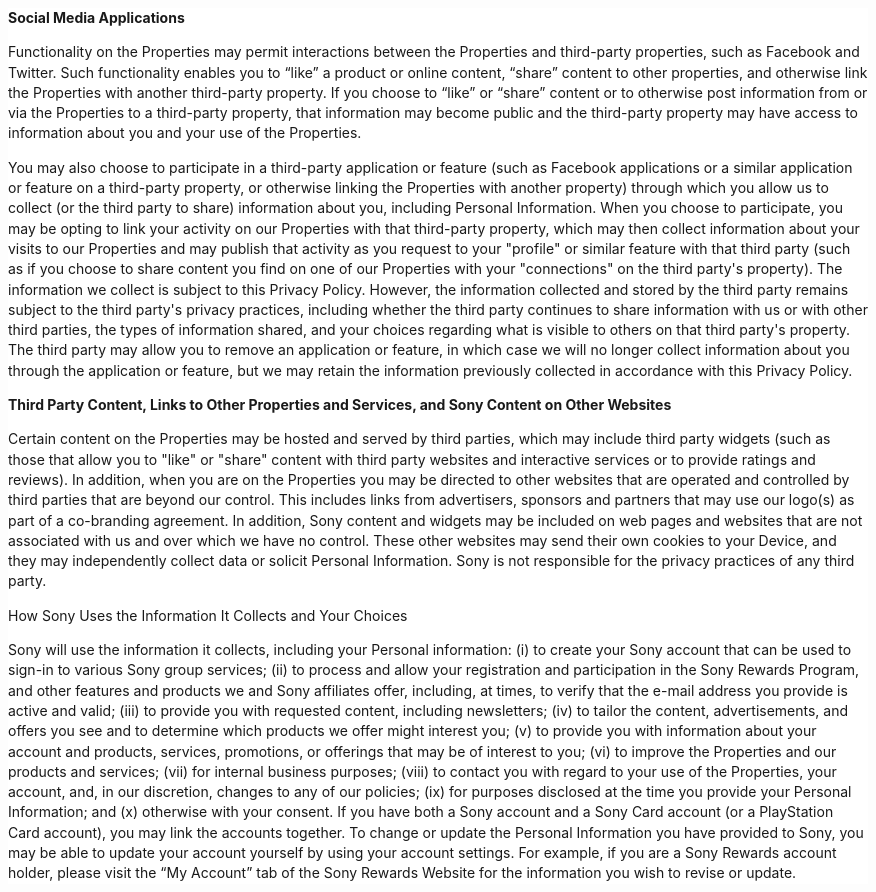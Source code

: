 **Social Media Applications**

Functionality on the Properties may permit interactions between the Properties and third-party properties, such as Facebook and Twitter. Such functionality enables you to “like” a product or online content, “share” content to other properties, and otherwise link the Properties with another third-party property. If you choose to “like” or “share” content or to otherwise post information from or via the Properties to a third-party property, that information may become public and the third-party property may have access to information about you and your use of the Properties.

You may also choose to participate in a third-party application or feature (such as Facebook applications or a similar application or feature on a third-party property, or otherwise linking the Properties with another property) through which you allow us to collect (or the third party to share) information about you, including Personal Information. When you choose to participate, you may be opting to link your activity on our Properties with that third-party property, which may then collect information about your visits to our Properties and may publish that activity as you request to your "profile" or similar feature with that third party (such as if you choose to share content you find on one of our Properties with your "connections" on the third party's property). The information we collect is subject to this Privacy Policy. However, the information collected and stored by the third party remains subject to the third party's privacy practices, including whether the third party continues to share information with us or with other third parties, the types of information shared, and your choices regarding what is visible to others on that third party's property. The third party may allow you to remove an application or feature, in which case we will no longer collect information about you through the application or feature, but we may retain the information previously collected in accordance with this Privacy Policy.

**Third Party Content, Links to Other Properties and Services, and Sony Content on Other Websites** 

Certain content on the Properties may be hosted and served by third parties, which may include third party widgets (such as those that allow you to "like" or "share" content with third party websites and interactive services or to provide ratings and reviews). In addition, when you are on the Properties you may be directed to other websites that are operated and controlled by third parties that are beyond our control. This includes links from advertisers, sponsors and partners that may use our logo(s) as part of a co-branding agreement. In addition, Sony content and widgets may be included on web pages and websites that are not associated with us and over which we have no control. These other websites may send their own cookies to your Device, and they may independently collect data or solicit Personal Information. Sony is not responsible for the privacy practices of any third party.

How Sony Uses the Information It Collects and Your Choices

Sony will use the information it collects, including your Personal information: (i) to create your Sony account that can be used to sign-in to various Sony group services; (ii) to process and allow your registration and participation in the Sony Rewards Program, and other features and products we and Sony affiliates offer, including, at times, to verify that the e-mail address you provide is active and valid; (iii) to provide you with requested content, including newsletters; (iv) to tailor the content, advertisements, and offers you see and to determine which products we offer might interest you; (v) to provide you with information about your account and products, services, promotions, or offerings that may be of interest to you; (vi) to improve the Properties and our products and services; (vii) for internal business purposes; (viii) to contact you with regard to your use of the Properties, your account, and, in our discretion, changes to any of our policies; (ix) for purposes disclosed at the time you provide your Personal Information; and (x) otherwise with your consent. If you have both a Sony account and a Sony Card account (or a PlayStation Card account), you may link the accounts together. To change or update the Personal Information you have provided to Sony, you may be able to update your account yourself by using your account settings. For example, if you are a Sony Rewards account holder, please visit the “My Account” tab of the Sony Rewards Website for the information you wish to revise or update.
